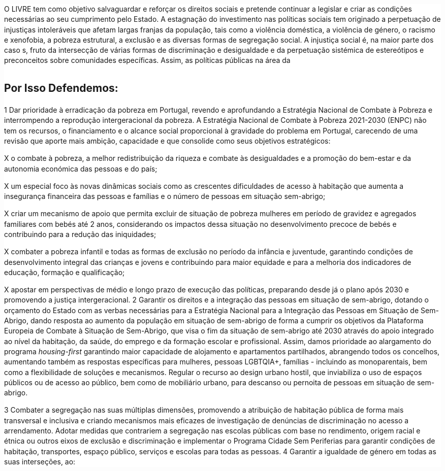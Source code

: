O LIVRE tem como objetivo salvaguardar e reforçar os direitos sociais e pretende continuar a legislar e criar as condições necessárias ao seu cumprimento pelo Estado. A estagnação do investimento nas políticas sociais tem originado a perpetuação de injustiças intoleráveis que afetam largas franjas da população, tais como a violência doméstica, a violência de género, o racismo e xenofobia, a pobreza estrutural, a exclusão e as diversas formas de segregação social. A injustiça social é, na maior parte dos caso s, fruto da intersecção de várias formas de discriminação e desigualdade e da perpetuação sistémica de estereótipos e preconceitos sobre comunidades específicas. Assim, as políticas públicas na área da 

## Por Isso Defendemos:

1 Dar prioridade à erradicação da pobreza em Portugal, revendo e aprofundando a Estratégia Nacional de Combate à Pobreza e interrompendo a reprodução intergeracional da pobreza. A Estratégia Nacional de Combate à Pobreza 2021-2030 (ENPC) não tem os recursos, o financiamento e o alcance social proporcional à gravidade do problema em Portugal, carecendo de uma revisão que aporte mais ambição, capacidade e que consolide como seus objetivos estratégicos:

 
X o combate à pobreza, a melhor redistribuição 
da riqueza e combate às desigualdades e a promoção do bem-estar e da autonomia económica das pessoas e do país;
 
X um especial foco às novas dinâmicas sociais 
como as crescentes dificuldades de acesso à habitação que aumenta a insegurança financeira das pessoas e famílias e o número de pessoas em situação sem-abrigo;
 
X criar um mecanismo de apoio que permita excluir 
de situação de pobreza mulheres em período de gravidez e agregados familiares com bebés até 2 anos, considerando os impactos dessa situação no desenvolvimento precoce de bebés e contribuindo para a redução das iniquidades;
 
X combater a pobreza infantil e todas as formas de 
exclusão no período da infância e juventude, garantindo condições de desenvolvimento integral das crianças e jovens e contribuindo para maior equidade e para a melhoria dos indicadores de educação, formação e qualificação;
 
X apostar em perspectivas de médio e longo prazo de execução das políticas, preparando desde já o plano após 2030 e promovendo a justiça intergeracional.
2 Garantir os direitos e a integração das pessoas em situação de sem-abrigo, dotando o orçamento do Estado com as verbas necessárias para a Estratégia Nacional para a Integração das Pessoas em Situação de Sem-Abrigo, dando resposta ao aumento da população em situação de sem-abrigo de forma a cumprir os objetivos da Plataforma Europeia de Combate à Situação de Sem-Abrigo, que visa o fim da situação de sem-abrigo até 2030 através do apoio integrado ao nível da habitação, da saúde, do emprego e da formação escolar e profissional. Assim, damos prioridade ao alargamento do programa *housing-first* garantindo maior capacidade de alojamento e apartamentos partilhados, abrangendo todos os concelhos, aumentando também as respostas específicas para mulheres, pessoas LGBTQIA+, famílias - incluindo as monoparentais, bem como a flexibilidade de soluções e mecanismos. Regular o recurso ao design urbano hostil, que inviabiliza o uso de espaços públicos ou de acesso ao público, bem como de mobiliário urbano, para descanso ou pernoita de pessoas em situação de sem-abrigo.

3 Combater a segregação nas suas múltiplas dimensões, promovendo a atribuição de habitação 
pública de forma mais transversal e inclusiva e criando mecanismos mais eficazes de investigação de denúncias de discriminação no acesso a arrendamento. Adotar medidas que contrariem a segregação nas escolas públicas com base no rendimento, origem racial e étnica ou outros eixos de exclusão e discriminação e implementar o Programa Cidade Sem Periferias para garantir condições de habitação, transportes, espaço público, serviços e escolas para todas as pessoas. 
4 Garantir a igualdade de género em todas as suas interseções, ao:
 